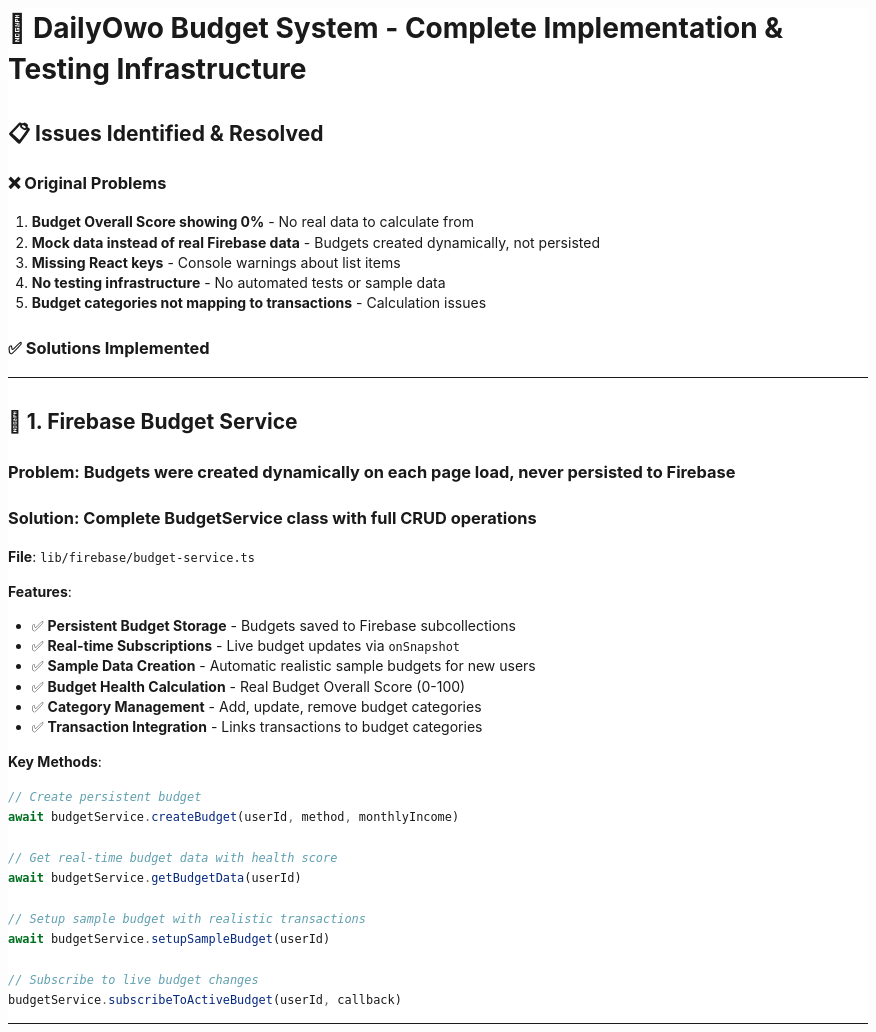 # 🎯 DailyOwo Budget System - Complete Implementation & Testing Infrastructure

## **📋 Issues Identified & Resolved**

### **❌ Original Problems**
1. **Budget Overall Score showing 0%** - No real data to calculate from
2. **Mock data instead of real Firebase data** - Budgets created dynamically, not persisted
3. **Missing React keys** - Console warnings about list items
4. **No testing infrastructure** - No automated tests or sample data
5. **Budget categories not mapping to transactions** - Calculation issues

### **✅ Solutions Implemented**

---

## **🔧 1. Firebase Budget Service**

### **Problem**: Budgets were created dynamically on each page load, never persisted to Firebase

### **Solution**: Complete BudgetService class with full CRUD operations

**File**: `lib/firebase/budget-service.ts`

**Features**:
- ✅ **Persistent Budget Storage** - Budgets saved to Firebase subcollections
- ✅ **Real-time Subscriptions** - Live budget updates via `onSnapshot`
- ✅ **Sample Data Creation** - Automatic realistic sample budgets for new users
- ✅ **Budget Health Calculation** - Real Budget Overall Score (0-100)
- ✅ **Category Management** - Add, update, remove budget categories
- ✅ **Transaction Integration** - Links transactions to budget categories

**Key Methods**:
```typescript
// Create persistent budget
await budgetService.createBudget(userId, method, monthlyIncome)

// Get real-time budget data with health score
await budgetService.getBudgetData(userId)

// Setup sample budget with realistic transactions
await budgetService.setupSampleBudget(userId)

// Subscribe to live budget changes
budgetService.subscribeToActiveBudget(userId, callback)
```

---
